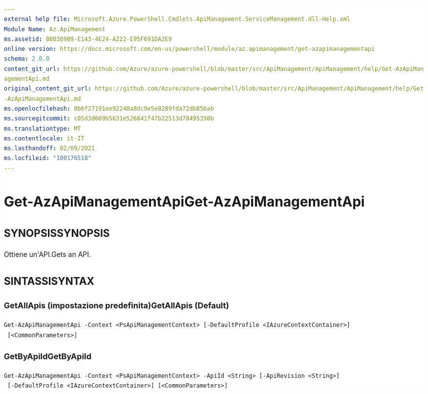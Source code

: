 ```yaml
---
external help file: Microsoft.Azure.PowerShell.Cmdlets.ApiManagement.ServiceManagement.dll-Help.xml
Module Name: Az.ApiManagement
ms.assetid: B80389B9-E143-4E24-A222-E95F691DA2E9
online version: https://docs.microsoft.com/en-us/powershell/module/az.apimanagement/get-azapimanagementapi
schema: 2.0.0
content_git_url: https://github.com/Azure/azure-powershell/blob/master/src/ApiManagement/ApiManagement/help/Get-AzApiManagementApi.md
original_content_git_url: https://github.com/Azure/azure-powershell/blob/master/src/ApiManagement/ApiManagement/help/Get-AzApiManagementApi.md
ms.openlocfilehash: 8b6f27191ee92240a8dc9e5e8289fda72db856ab
ms.sourcegitcommit: c05d3d669b5631e526841f47b22513d78495350b
ms.translationtype: MT
ms.contentlocale: it-IT
ms.lasthandoff: 02/09/2021
ms.locfileid: "100176518"
---
```

# <span data-ttu-id="ee1c6-101">Get-AzApiManagementApi</span><span class="sxs-lookup"><span data-stu-id="ee1c6-101">Get-AzApiManagementApi</span></span>

## <span data-ttu-id="ee1c6-102">SYNOPSIS</span><span class="sxs-lookup"><span data-stu-id="ee1c6-102">SYNOPSIS</span></span>
<span data-ttu-id="ee1c6-103">Ottiene un'API.</span><span class="sxs-lookup"><span data-stu-id="ee1c6-103">Gets an API.</span></span>

## <span data-ttu-id="ee1c6-104">SINTASSI</span><span class="sxs-lookup"><span data-stu-id="ee1c6-104">SYNTAX</span></span>

### <span data-ttu-id="ee1c6-105">GetAllApis (impostazione predefinita)</span><span class="sxs-lookup"><span data-stu-id="ee1c6-105">GetAllApis (Default)</span></span>
```
Get-AzApiManagementApi -Context <PsApiManagementContext> [-DefaultProfile <IAzureContextContainer>]
 [<CommonParameters>]
```

### <span data-ttu-id="ee1c6-106">GetByApiId</span><span class="sxs-lookup"><span data-stu-id="ee1c6-106">GetByApiId</span></span>
```
Get-AzApiManagementApi -Context <PsApiManagementContext> -ApiId <String> [-ApiRevision <String>]
 [-DefaultProfile <IAzureContextContainer>] [<CommonParameters>]
```
